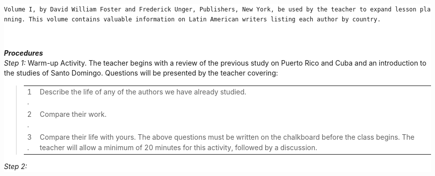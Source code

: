     Volume I, by David William Foster and Frederick Unger, Publishers, New York, be used by the teacher to expand lesson planning. This volume contains valuable information on Latin American writers listing each author by country.
   </i>
  </b>
  <br/>
 </p>
 <p>
  <b>
   <i>
    <i>
     <b>
      Procedures
      <i>
       <b>
       </b>
      </i>
     </b>
    </i>
   </i>
  </b>
  <br/>
  <i>
   Step 1:
  </i>
  Warm-up Activity. The teacher begins with a review of the previous study on Puerto Rico and Cuba and an introduction to the studies of Santo Domingo. Questions will be presented by the teacher covering:
 </p>
<blockquote>
  <dl>
   <table border="0">
    <tr>
     <td>
      1.
     </td>
     <td>
      Describe the life of any of the authors we have already studied.
     </td>
    </tr>
    <tr>
     <td>
      2.
     </td>
     <td>
      Compare their work.
     </td>
    </tr>
    <tr>
     <td>
      3.
     </td>
     <td>
      Compare their life with yours. The above questions must be written on the chalkboard before the class begins. The teacher will allow a minimum of 20 minutes for this activity, followed by a discussion.
     </td>
    </tr>
   </table>
  </dl>
 </blockquote>
 <i>
  Step 2:
 </i>